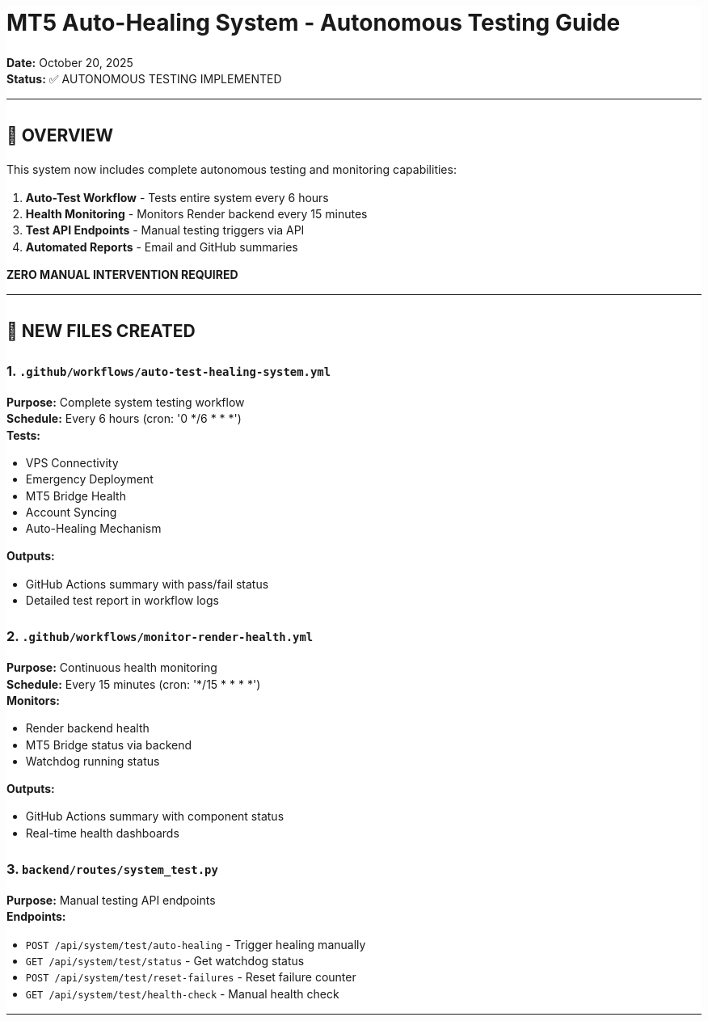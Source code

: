 # MT5 Auto-Healing System - Autonomous Testing Guide

**Date:** October 20, 2025  
**Status:** ✅ AUTONOMOUS TESTING IMPLEMENTED

---

## 🎯 **OVERVIEW**

This system now includes complete autonomous testing and monitoring capabilities:

1. **Auto-Test Workflow** - Tests entire system every 6 hours
2. **Health Monitoring** - Monitors Render backend every 15 minutes
3. **Test API Endpoints** - Manual testing triggers via API
4. **Automated Reports** - Email and GitHub summaries

**ZERO MANUAL INTERVENTION REQUIRED**

---

## 📁 **NEW FILES CREATED**

### 1. `.github/workflows/auto-test-healing-system.yml`
**Purpose:** Complete system testing workflow  
**Schedule:** Every 6 hours (cron: '0 */6 * * *')  
**Tests:**
- VPS Connectivity
- Emergency Deployment
- MT5 Bridge Health
- Account Syncing
- Auto-Healing Mechanism

**Outputs:**
- GitHub Actions summary with pass/fail status
- Detailed test report in workflow logs

### 2. `.github/workflows/monitor-render-health.yml`
**Purpose:** Continuous health monitoring  
**Schedule:** Every 15 minutes (cron: '*/15 * * * *')  
**Monitors:**
- Render backend health
- MT5 Bridge status via backend
- Watchdog running status

**Outputs:**
- GitHub Actions summary with component status
- Real-time health dashboards

### 3. `backend/routes/system_test.py`
**Purpose:** Manual testing API endpoints  
**Endpoints:**
- `POST /api/system/test/auto-healing` - Trigger healing manually
- `GET /api/system/test/status` - Get watchdog status
- `POST /api/system/test/reset-failures` - Reset failure counter
- `GET /api/system/test/health-check` - Manual health check

---